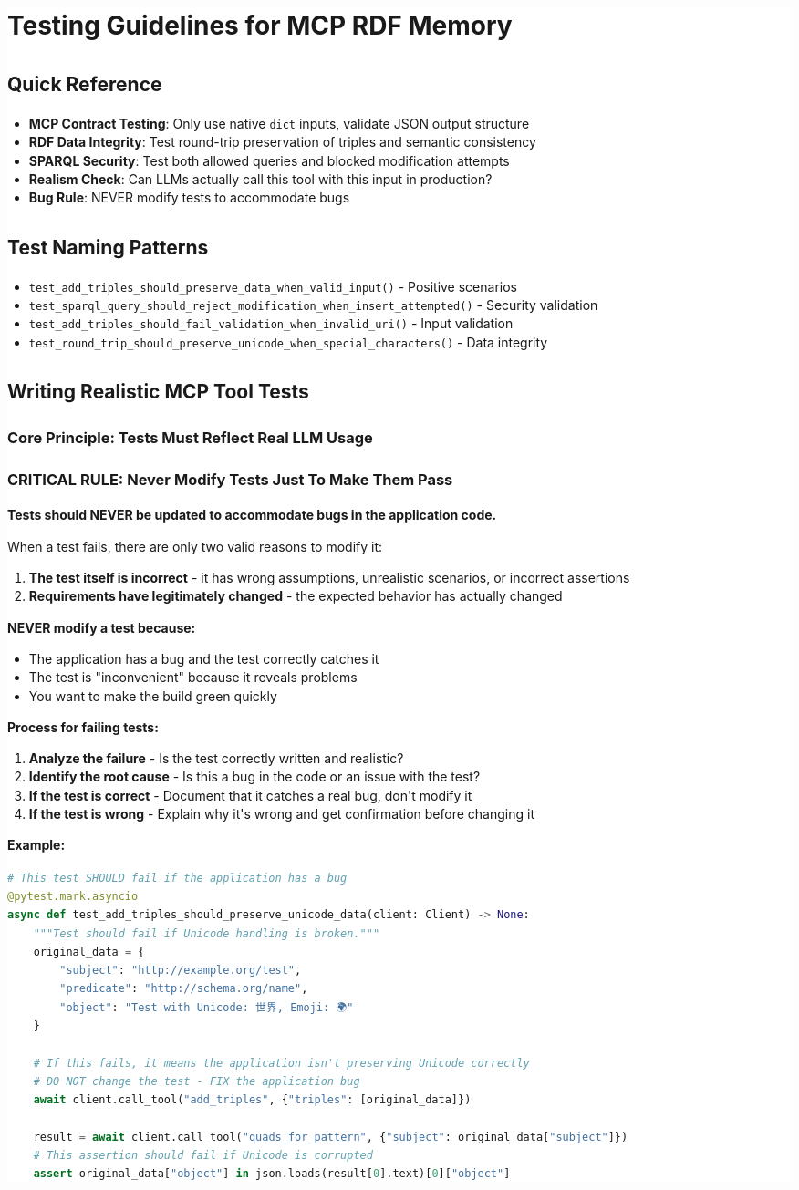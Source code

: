 # Testing Guidelines for MCP RDF Memory

## Quick Reference
- **MCP Contract Testing**: Only use native `dict` inputs, validate JSON output structure
- **RDF Data Integrity**: Test round-trip preservation of triples and semantic consistency
- **SPARQL Security**: Test both allowed queries and blocked modification attempts
- **Realism Check**: Can LLMs actually call this tool with this input in production?
- **Bug Rule**: NEVER modify tests to accommodate bugs

## Test Naming Patterns
- `test_add_triples_should_preserve_data_when_valid_input()` - Positive scenarios
- `test_sparql_query_should_reject_modification_when_insert_attempted()` - Security validation
- `test_add_triples_should_fail_validation_when_invalid_uri()` - Input validation
- `test_round_trip_should_preserve_unicode_when_special_characters()` - Data integrity

## Writing Realistic MCP Tool Tests

### Core Principle: Tests Must Reflect Real LLM Usage

### CRITICAL RULE: Never Modify Tests Just To Make Them Pass

**Tests should NEVER be updated to accommodate bugs in the application code.**

When a test fails, there are only two valid reasons to modify it:
1. **The test itself is incorrect** - it has wrong assumptions, unrealistic scenarios, or incorrect assertions
2. **Requirements have legitimately changed** - the expected behavior has actually changed

**NEVER modify a test because:**
- The application has a bug and the test correctly catches it
- The test is "inconvenient" because it reveals problems
- You want to make the build green quickly

**Process for failing tests:**
1. **Analyze the failure** - Is the test correctly written and realistic?
2. **Identify the root cause** - Is this a bug in the code or an issue with the test?
3. **If the test is correct** - Document that it catches a real bug, don't modify it
4. **If the test is wrong** - Explain why it's wrong and get confirmation before changing it

**Example:**
```python
# This test SHOULD fail if the application has a bug
@pytest.mark.asyncio
async def test_add_triples_should_preserve_unicode_data(client: Client) -> None:
    """Test should fail if Unicode handling is broken."""
    original_data = {
        "subject": "http://example.org/test",
        "predicate": "http://schema.org/name",
        "object": "Test with Unicode: 世界, Emoji: 🌍"
    }
    
    # If this fails, it means the application isn't preserving Unicode correctly
    # DO NOT change the test - FIX the application bug
    await client.call_tool("add_triples", {"triples": [original_data]})
    
    result = await client.call_tool("quads_for_pattern", {"subject": original_data["subject"]})
    # This assertion should fail if Unicode is corrupted
    assert original_data["object"] in json.loads(result[0].text)[0]["object"]
```
